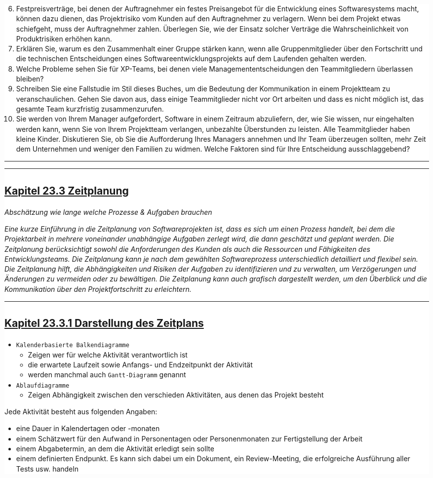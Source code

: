 6. Festpreisverträge, bei denen der Auftragnehmer ein festes Preisangebot für die Entwicklung eines Softwaresystems macht, können dazu dienen, das Projektrisiko vom Kunden auf den Auftragnehmer zu verlagern. Wenn bei dem Projekt etwas schiefgeht, muss der Auftragnehmer zahlen. Überlegen Sie, wie der Einsatz solcher Verträge die Wahrscheinlichkeit von Produktrisiken erhöhen kann.
7. Erklären Sie, warum es den Zusammenhalt einer Gruppe stärken kann, wenn alle Gruppenmitglieder über den Fortschritt und die technischen Entscheidungen eines Softwareentwicklungsprojekts auf dem Laufenden gehalten werden.
8. Welche Probleme sehen Sie für XP-Teams, bei denen viele Managemententscheidungen den Teammitgliedern überlassen bleiben?
9. Schreiben Sie eine Fallstudie im Stil dieses Buches, um die Bedeutung der Kommunikation in einem Projektteam zu veranschaulichen. Gehen Sie davon aus, dass einige Teammitglieder nicht vor Ort arbeiten und dass es nicht möglich ist, das gesamte Team kurzfristig zusammenzurufen.
10. Sie werden von Ihrem Manager aufgefordert, Software in einem Zeitraum abzuliefern, der, wie Sie wissen, nur eingehalten werden kann, wenn Sie von Ihrem Projektteam verlangen, unbezahlte Überstunden zu leisten. Alle Teammitglieder haben kleine Kinder. Diskutieren Sie, ob Sie die Aufforderung Ihres Managers annehmen und Ihr Team überzeugen sollten, mehr Zeit dem Unternehmen und weniger den Familien zu widmen. Welche Faktoren sind für Ihre Entscheidung ausschlaggebend?

---

---

## <u>Kapitel 23.3 Zeitplanung </u>

*Abschätzung wie lange welche Prozesse & Aufgaben brauchen*

_Eine kurze Einführung in die Zeitplanung von Softwareprojekten ist, dass es sich um einen Prozess handelt, bei dem die Projektarbeit in mehrere voneinander unabhängige Aufgaben zerlegt wird, die dann geschätzt und geplant werden. Die Zeitplanung berücksichtigt sowohl die Anforderungen des Kunden als auch die Ressourcen und Fähigkeiten des Entwicklungsteams. Die Zeitplanung kann je nach dem gewählten Softwareprozess unterschiedlich detailliert und flexibel sein. Die Zeitplanung hilft, die Abhängigkeiten und Risiken der Aufgaben zu identifizieren und zu verwalten, um Verzögerungen und Änderungen zu vermeiden oder zu bewältigen. Die Zeitplanung kann auch grafisch dargestellt werden, um den Überblick und die Kommunikation über den Projektfortschritt zu erleichtern._

---

## <u>Kapitel 23.3.1 Darstellung des Zeitplans </u>

- `Kalenderbasierte Balkendiagramme`
  - Zeigen wer für welche Aktivität verantwortlich ist
  - die erwartete Laufzeit sowie Anfangs- und Endzeitpunkt der Aktivität
  - werden manchmal auch `Gantt-Diagramm` genannt
- `Ablaufdiagramme`
  - Zeigen Abhängigkeit zwischen den verschieden Aktivitäten, aus denen das Projekt besteht

Jede Aktivität besteht aus folgenden Angaben:

- eine Dauer in Kalendertagen oder -monaten
- einem Schätzwert für den Aufwand in Personentagen oder Personenmonaten zur
  Fertigstellung der Arbeit
- einem Abgabetermin, an dem die Aktivität erledigt sein sollte
- einem definierten Endpunkt. Es kann sich dabei um ein Dokument, ein Review-Meeting, die erfolgreiche Ausführung aller Tests usw. handeln
